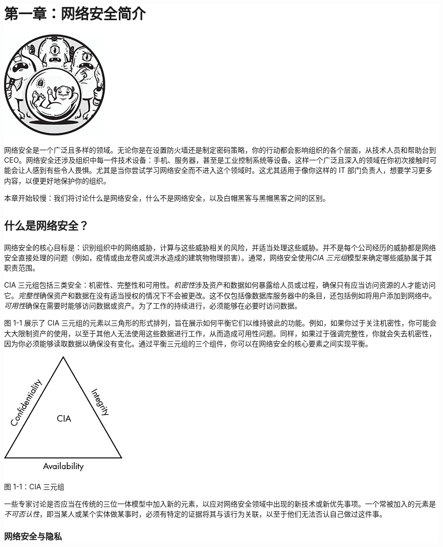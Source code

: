 # 第一章：网络安全简介

![](img/chapterart.png)

网络安全是一个广泛且多样的领域。无论你是在设置防火墙还是制定密码策略，你的行动都会影响组织的各个层面，从技术人员和帮助台到 CEO。网络安全还涉及组织中每一件技术设备：手机、服务器，甚至是工业控制系统等设备。这样一个广泛且深入的领域在你初次接触时可能会让人感到有些令人畏惧。尤其是当你尝试学习网络安全而不进入这个领域时。这尤其适用于像你这样的 IT 部门负责人，想要学习更多内容，以便更好地保护你的组织。

本章开始较慢：我们将讨论什么是网络安全，什么不是网络安全，以及白帽黑客与黑帽黑客之间的区别。

## 什么是网络安全？

网络安全的核心目标是：识别组织中的网络威胁，计算与这些威胁相关的风险，并适当处理这些威胁。并不是每个公司经历的威胁都是网络安全直接处理的问题（例如，疫情或由龙卷风或洪水造成的建筑物物理损害）。通常，网络安全使用*CIA 三元组*模型来确定哪些威胁属于其职责范围。

CIA 三元组包括三类安全：机密性、完整性和可用性。*机密性*涉及资产和数据如何暴露给人员或过程，确保只有应当访问资源的人才能访问它。*完整性*确保资产和数据在没有适当授权的情况下不会被更改。这不仅包括像数据库服务器中的条目，还包括例如将用户添加到网络中。*可用性*确保在需要时能够访问数据或资产。为了工作的持续进行，必须能够在必要时访问数据。

图 1-1 展示了 CIA 三元组的元素以三角形的形式排列，旨在展示如何平衡它们以维持彼此的功能。例如，如果你过于关注机密性，你可能会大大限制资产的使用，以至于其他人无法使用这些数据进行工作，从而造成可用性问题。同样，如果过于强调完整性，你就会失去机密性，因为你必须能够读取数据以确保没有变化。通过平衡三元组的三个组件，你可以在网络安全的核心要素之间实现平衡。

![f01001](img/f01001.png)

图 1-1：CIA 三元组

一些专家讨论是否应当在传统的三位一体模型中加入新的元素，以应对网络安全领域中出现的新技术或新优先事项。一个常被加入的元素是*不可否认性*，即当某人或某个实体做某事时，必须有特定的证据将其与该行为关联，以至于他们无法否认自己做过这件事。

### 网络安全与隐私
